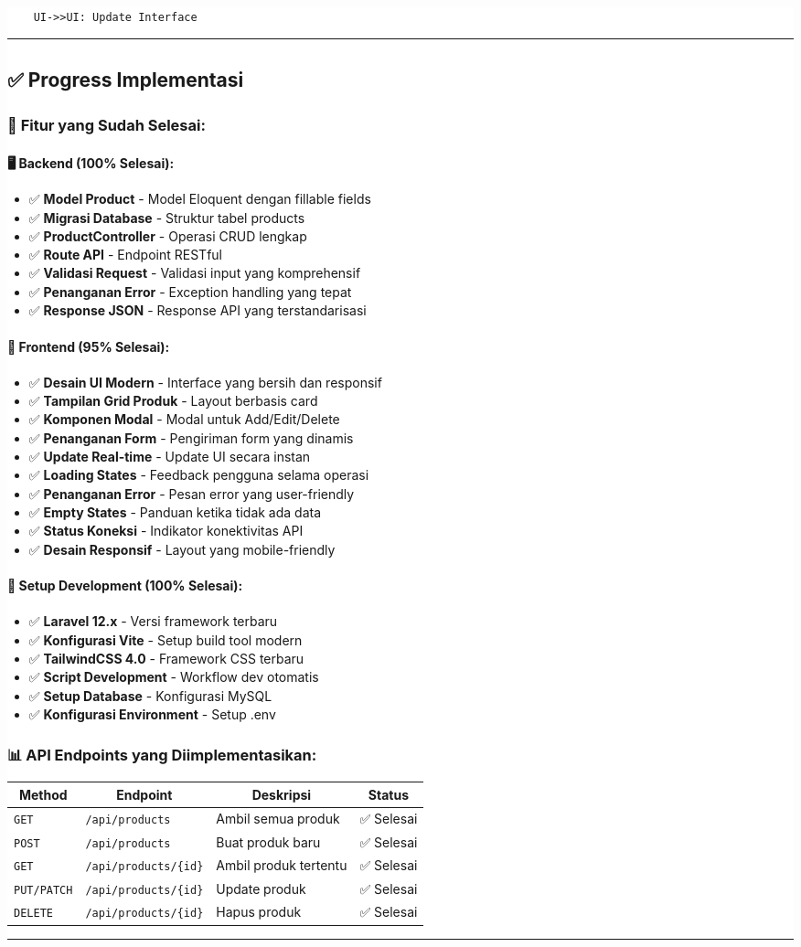 ```mermaid
    UI->>UI: Update Interface
```

---

## ✅ Progress Implementasi

### 🎯 **Fitur yang Sudah Selesai:**

#### 🖥️ **Backend (100% Selesai):**
- ✅ **Model Product** - Model Eloquent dengan fillable fields
- ✅ **Migrasi Database** - Struktur tabel products
- ✅ **ProductController** - Operasi CRUD lengkap
- ✅ **Route API** - Endpoint RESTful
- ✅ **Validasi Request** - Validasi input yang komprehensif
- ✅ **Penanganan Error** - Exception handling yang tepat
- ✅ **Response JSON** - Response API yang terstandarisasi

#### 🎨 **Frontend (95% Selesai):**
- ✅ **Desain UI Modern** - Interface yang bersih dan responsif
- ✅ **Tampilan Grid Produk** - Layout berbasis card
- ✅ **Komponen Modal** - Modal untuk Add/Edit/Delete
- ✅ **Penanganan Form** - Pengiriman form yang dinamis
- ✅ **Update Real-time** - Update UI secara instan
- ✅ **Loading States** - Feedback pengguna selama operasi
- ✅ **Penanganan Error** - Pesan error yang user-friendly
- ✅ **Empty States** - Panduan ketika tidak ada data
- ✅ **Status Koneksi** - Indikator konektivitas API
- ✅ **Desain Responsif** - Layout yang mobile-friendly

#### 🔧 **Setup Development (100% Selesai):**
- ✅ **Laravel 12.x** - Versi framework terbaru
- ✅ **Konfigurasi Vite** - Setup build tool modern
- ✅ **TailwindCSS 4.0** - Framework CSS terbaru
- ✅ **Script Development** - Workflow dev otomatis
- ✅ **Setup Database** - Konfigurasi MySQL
- ✅ **Konfigurasi Environment** - Setup .env

### 📊 **API Endpoints yang Diimplementasikan:**
| Method | Endpoint | Deskripsi | Status |
|--------|----------|-------------|--------|
| `GET` | `/api/products` | Ambil semua produk | ✅ Selesai |
| `POST` | `/api/products` | Buat produk baru | ✅ Selesai |
| `GET` | `/api/products/{id}` | Ambil produk tertentu | ✅ Selesai |
| `PUT/PATCH` | `/api/products/{id}` | Update produk | ✅ Selesai |
| `DELETE` | `/api/products/{id}` | Hapus produk | ✅ Selesai |

---